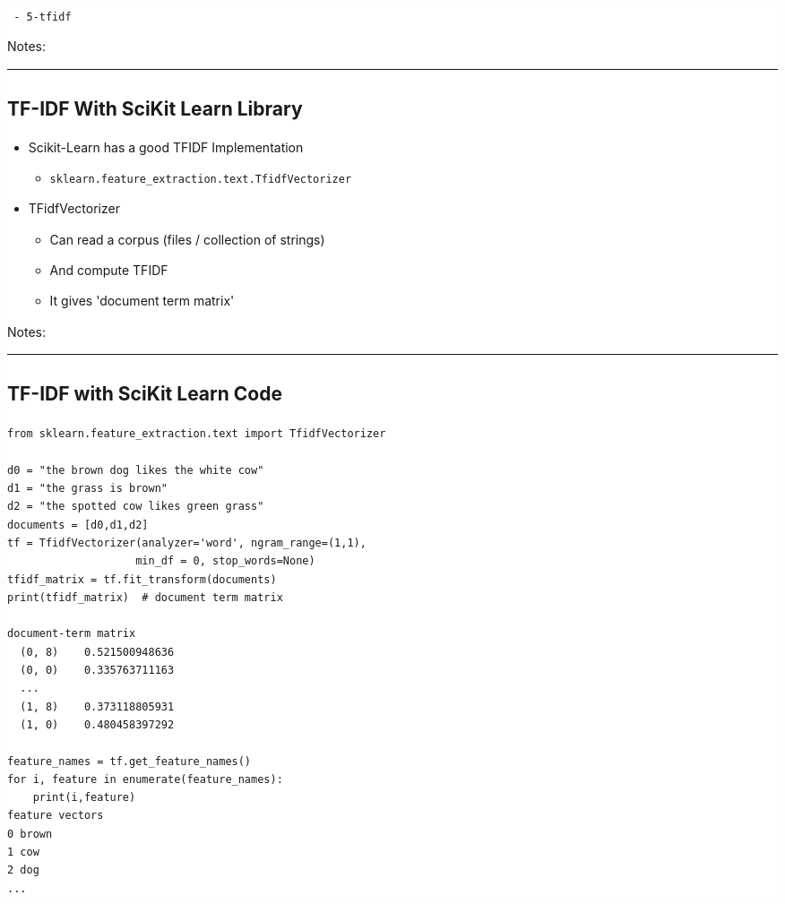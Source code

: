      - 5-tfidf


Notes: 

 


---

## TF-IDF With SciKit Learn Library


 * Scikit-Learn has a good TFIDF Implementation

     - `sklearn.feature_extraction.text.TfidfVectorizer`

 * TFidfVectorizer

     - Can read a corpus (files / collection of strings)

     - And compute TFIDF 

     - It gives 'document term matrix'

Notes: 



---

## TF-IDF with SciKit Learn Code


```text
from sklearn.feature_extraction.text import TfidfVectorizer

d0 = "the brown dog likes the white cow"
d1 = "the grass is brown"
d2 = "the spotted cow likes green grass"
documents = [d0,d1,d2]
tf = TfidfVectorizer(analyzer='word', ngram_range=(1,1),
                    min_df = 0, stop_words=None)
tfidf_matrix = tf.fit_transform(documents)
print(tfidf_matrix)  # document term matrix

document-term matrix
  (0, 8)	0.521500948636
  (0, 0)	0.335763711163
  ...
  (1, 8)	0.373118805931
  (1, 0)	0.480458397292

feature_names = tf.get_feature_names()
for i, feature in enumerate(feature_names):
    print(i,feature)
feature vectors
0 brown
1 cow
2 dog
...

```
